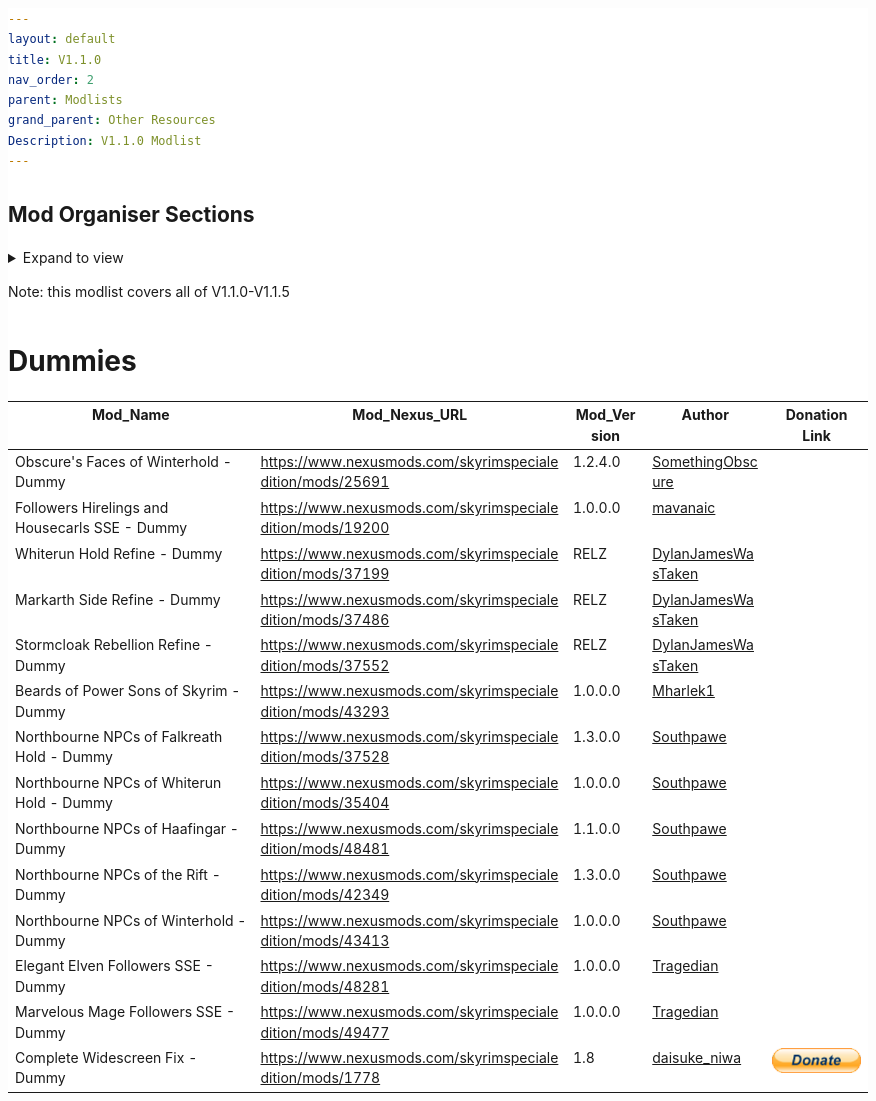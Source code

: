 ```yaml
---
layout: default
title: V1.1.0
nav_order: 2
parent: Modlists
grand_parent: Other Resources
Description: V1.1.0 Modlist
---
```


## Mod Organiser Sections
<details markdown="block"><summary>
    Expand to view
  </summary></details>

Note: this modlist covers all of V1.1.0-V1.1.5

# Dummies

Mod_Name | Mod_Nexus_URL | Mod_Version | Author | Donation Link
-- | -- | -- | -- | --
Obscure's Faces of Winterhold -   Dummy | https://www.nexusmods.com/skyrimspecialedition/mods/25691 | 1.2.4.0 | [SomethingObscure](https://www.nexusmods.com/skyrimspecialedition/users/598980) |  
Followers Hirelings   and Housecarls SSE - Dummy | https://www.nexusmods.com/skyrimspecialedition/mods/19200 | 1.0.0.0 | [mavanaic](https://www.nexusmods.com/skyrimspecialedition/users/6236653) |  
Whiterun Hold Refine - Dummy | https://www.nexusmods.com/skyrimspecialedition/mods/37199 | RELZ | [   DylanJamesWasTaken](https://www.nexusmods.com/skyrimspecialedition/users/47365508) |  
Markarth Side Refine   - Dummy | https://www.nexusmods.com/skyrimspecialedition/mods/37486 | RELZ | [   DylanJamesWasTaken](https://www.nexusmods.com/skyrimspecialedition/users/47365508) |  
Stormcloak Rebellion Refine - Dummy | https://www.nexusmods.com/skyrimspecialedition/mods/37552 | RELZ | [   DylanJamesWasTaken](https://www.nexusmods.com/skyrimspecialedition/users/47365508) |  
Beards of Power Sons   of Skyrim - Dummy | https://www.nexusmods.com/skyrimspecialedition/mods/43293 | 1.0.0.0 | [Mharlek1](https://www.nexusmods.com/skyrimspecialedition/users/20108844) |  
Northbourne NPCs of Falkreath Hold - Dummy | https://www.nexusmods.com/skyrimspecialedition/mods/37528 | 1.3.0.0 | [Southpawe](https://www.nexusmods.com/skyrimspecialedition/users/33336625) |  
Northbourne NPCs of   Whiterun Hold - Dummy | https://www.nexusmods.com/skyrimspecialedition/mods/35404 | 1.0.0.0 | [Southpawe](https://www.nexusmods.com/skyrimspecialedition/users/33336625) |  
Northbourne NPCs of Haafingar - Dummy | https://www.nexusmods.com/skyrimspecialedition/mods/48481 | 1.1.0.0 | [Southpawe](https://www.nexusmods.com/skyrimspecialedition/users/33336625) |  
Northbourne NPCs of   the Rift - Dummy | https://www.nexusmods.com/skyrimspecialedition/mods/42349 | 1.3.0.0 | [Southpawe](https://www.nexusmods.com/skyrimspecialedition/users/33336625) |  
Northbourne NPCs of Winterhold - Dummy | https://www.nexusmods.com/skyrimspecialedition/mods/43413 | 1.0.0.0 | [Southpawe](https://www.nexusmods.com/skyrimspecialedition/users/33336625) |  
Elegant Elven   Followers SSE - Dummy | https://www.nexusmods.com/skyrimspecialedition/mods/48281 | 1.0.0.0 | [Tragedian](https://www.nexusmods.com/skyrimspecialedition/users/7230534) |  
Marvelous Mage Followers SSE - Dummy | https://www.nexusmods.com/skyrimspecialedition/mods/49477 | 1.0.0.0 | [Tragedian](https://www.nexusmods.com/skyrimspecialedition/users/7230534) |  
Complete Widescreen   Fix - Dummy | https://www.nexusmods.com/skyrimspecialedition/mods/1778 | 1.8 | [daisuke_niwa](https://www.nexusmods.com/skyrimspecialedition/users/1054574) | <a href="https://www.nexusmods.com/Core/Libs/Common/Widgets/PayPalPopUp?user=1054574"><img src="../Assets/Paypal.png"></a>
